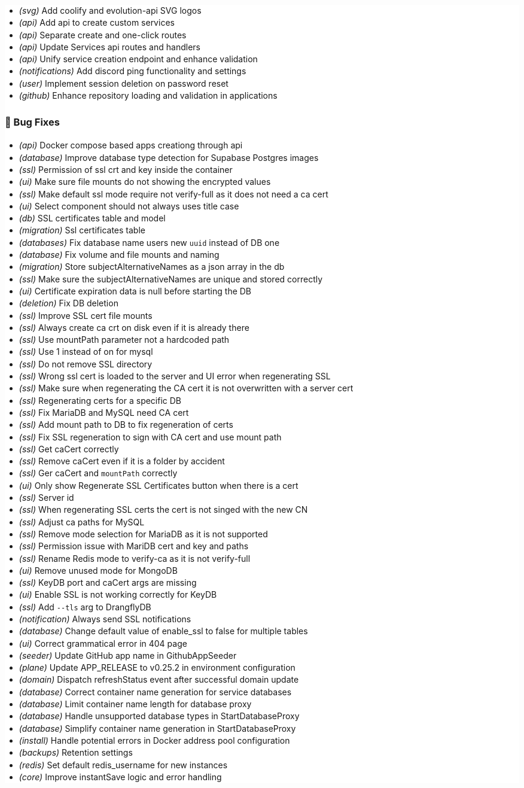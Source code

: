 - *(svg)* Add coolify and evolution-api SVG logos
- *(api)* Add api to create custom services
- *(api)* Separate create and one-click routes
- *(api)* Update Services api routes and handlers
- *(api)* Unify service creation endpoint and enhance validation
- *(notifications)* Add discord ping functionality and settings
- *(user)* Implement session deletion on password reset
- *(github)* Enhance repository loading and validation in applications

### 🐛 Bug Fixes

- *(api)* Docker compose based apps creationg through api
- *(database)* Improve database type detection for Supabase Postgres images
- *(ssl)* Permission of ssl crt and key inside the container
- *(ui)* Make sure file mounts do not showing the encrypted values
- *(ssl)* Make default ssl mode require not verify-full as it does not need a ca cert
- *(ui)* Select component should not always uses title case
- *(db)* SSL certificates table and model
- *(migration)* Ssl certificates table
- *(databases)* Fix database name users new `uuid` instead of DB one
- *(database)* Fix volume and file mounts and naming
- *(migration)* Store subjectAlternativeNames as a json array in the db
- *(ssl)* Make sure the subjectAlternativeNames are unique and stored correctly
- *(ui)* Certificate expiration data is null before starting the DB
- *(deletion)* Fix DB deletion
- *(ssl)* Improve SSL cert file mounts
- *(ssl)* Always create ca crt on disk even if it is already there
- *(ssl)* Use mountPath parameter not a hardcoded path
- *(ssl)* Use 1 instead of on for mysql
- *(ssl)* Do not remove SSL directory
- *(ssl)* Wrong ssl cert is loaded to the server and UI error when regenerating SSL
- *(ssl)* Make sure when regenerating the CA cert it is not overwritten with a server cert
- *(ssl)* Regenerating certs for a specific DB
- *(ssl)* Fix MariaDB and MySQL need CA cert
- *(ssl)* Add mount path to DB to fix regeneration of certs
- *(ssl)* Fix SSL regeneration to sign with CA cert and use mount path
- *(ssl)* Get caCert correctly
- *(ssl)* Remove caCert even if it is a folder by accident
- *(ssl)* Ger caCert and `mountPath` correctly
- *(ui)* Only show Regenerate SSL Certificates button when there is a cert
- *(ssl)* Server id
- *(ssl)* When regenerating SSL certs the cert is not singed with the new CN
- *(ssl)* Adjust ca paths for MySQL
- *(ssl)* Remove mode selection for MariaDB as it is not supported
- *(ssl)* Permission issue with MariDB cert and key and paths
- *(ssl)* Rename Redis mode to verify-ca as it is not verify-full
- *(ui)* Remove unused mode for MongoDB
- *(ssl)* KeyDB port and caCert args are missing
- *(ui)* Enable SSL is not working correctly for KeyDB
- *(ssl)* Add `--tls` arg to DrangflyDB
- *(notification)* Always send SSL notifications
- *(database)* Change default value of enable_ssl to false for multiple tables
- *(ui)* Correct grammatical error in 404 page
- *(seeder)* Update GitHub app name in GithubAppSeeder
- *(plane)* Update APP_RELEASE to v0.25.2 in environment configuration
- *(domain)* Dispatch refreshStatus event after successful domain update
- *(database)* Correct container name generation for service databases
- *(database)* Limit container name length for database proxy
- *(database)* Handle unsupported database types in StartDatabaseProxy
- *(database)* Simplify container name generation in StartDatabaseProxy
- *(install)* Handle potential errors in Docker address pool configuration
- *(backups)* Retention settings
- *(redis)* Set default redis_username for new instances
- *(core)* Improve instantSave logic and error handling